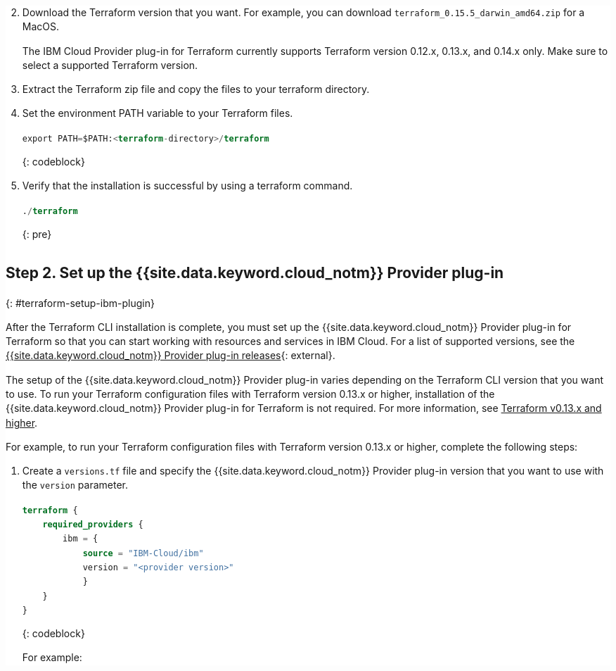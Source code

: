 2. Download the Terraform version that you want. For example, you can download `terraform_0.15.5_darwin_amd64.zip` for a MacOS.

    The IBM Cloud Provider plug-in for Terraform currently supports Terraform version 0.12.x, 0.13.x, and 0.14.x only. Make sure to select a supported Terraform version.

3. Extract the Terraform zip file and copy the files to your terraform directory.

4. Set the environment PATH variable to your Terraform files.

    ```terraform
    export PATH=$PATH:<terraform-directory>/terraform
    ```
    {: codeblock}

5. Verify that the installation is successful by using a terraform command.

    ```terraform
    ./terraform
    ```
    {: pre}


## Step 2. Set up the {{site.data.keyword.cloud_notm}} Provider plug-in
{: #terraform-setup-ibm-plugin}

After the Terraform CLI installation is complete, you must set up the {{site.data.keyword.cloud_notm}} Provider plug-in for Terraform so that you can start working with resources and services in IBM Cloud. For a list of supported versions, see the [{{site.data.keyword.cloud_notm}} Provider plug-in releases](https://github.com/IBM-Cloud/terraform-provider-ibm/releases){: external}.

The setup of the {{site.data.keyword.cloud_notm}} Provider plug-in varies depending on the Terraform CLI version that you want to use. To run your Terraform configuration files with Terraform version 0.13.x or higher, installation of the {{site.data.keyword.cloud_notm}} Provider plug-in for Terraform is not required. For more information, see [Terraform v0.13.x and higher](/docs/ibm-cloud-provider-for-terraform?topic=ibm-cloud-provider-for-terraform-setup_cli#install-provider-v13).

For example, to run your Terraform configuration files with Terraform version 0.13.x or higher, complete the following steps:
1. Create a `versions.tf` file and specify the {{site.data.keyword.cloud_notm}} Provider plug-in version that you want to use with the `version` parameter.

    ```terraform
    terraform {
        required_providers {
            ibm = {
                source = "IBM-Cloud/ibm"
                version = "<provider version>"
                }
        }
    }
    ```
    {: codeblock}

    For example:
